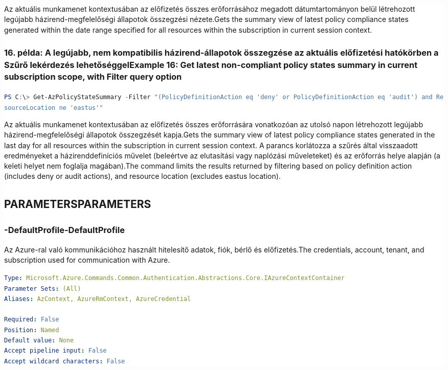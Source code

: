<span data-ttu-id="9125b-147">Az aktuális munkamenet kontextusában az előfizetés összes erőforrásához megadott dátumtartományon belül létrehozott legújabb házirend-megfelelőségi állapotok összegzési nézete.</span><span class="sxs-lookup"><span data-stu-id="9125b-147">Gets the summary view of latest policy compliance states generated within the date range specified for all resources within the subscription in current session context.</span></span>

### <span data-ttu-id="9125b-148">16. példa: A legújabb, nem kompatibilis házirend-állapotok összegzése az aktuális előfizetési hatókörben a Szűrő lekérdezés lehetőséggel</span><span class="sxs-lookup"><span data-stu-id="9125b-148">Example 16: Get latest non-compliant policy states summary in current subscription scope, with Filter query option</span></span>
```powershell
PS C:\> Get-AzPolicyStateSummary -Filter "(PolicyDefinitionAction eq 'deny' or PolicyDefinitionAction eq 'audit') and ResourceLocation ne 'eastus'"
```

<span data-ttu-id="9125b-149">Az aktuális munkamenet kontextusában az előfizetés összes erőforrására vonatkozóan az utolsó napon létrehozott legújabb házirend-megfelelőségi állapotok összegzését kapja.</span><span class="sxs-lookup"><span data-stu-id="9125b-149">Gets the summary view of latest policy compliance states generated in the last day for all resources within the subscription in current session context.</span></span>
<span data-ttu-id="9125b-150">A parancs korlátozza a szűrés által visszaadott eredményeket a házirenddefiníciós művelet (beleértve az elutasítási vagy naplózási műveleteket) és az erőforrás helye alapján (a keleti helyet nem foglalja magában).</span><span class="sxs-lookup"><span data-stu-id="9125b-150">The command limits the results returned by filtering based on policy definition action (includes deny or audit actions), and resource location (excludes eastus location).</span></span>

## <span data-ttu-id="9125b-151">PARAMETERS</span><span class="sxs-lookup"><span data-stu-id="9125b-151">PARAMETERS</span></span>

### <span data-ttu-id="9125b-152">-DefaultProfile</span><span class="sxs-lookup"><span data-stu-id="9125b-152">-DefaultProfile</span></span>
<span data-ttu-id="9125b-153">Az Azure-ral való kommunikációhoz használt hitelesítő adatok, fiók, bérlő és előfizetés.</span><span class="sxs-lookup"><span data-stu-id="9125b-153">The credentials, account, tenant, and subscription used for communication with Azure.</span></span>

```yaml
Type: Microsoft.Azure.Commands.Common.Authentication.Abstractions.Core.IAzureContextContainer
Parameter Sets: (All)
Aliases: AzContext, AzureRmContext, AzureCredential

Required: False
Position: Named
Default value: None
Accept pipeline input: False
Accept wildcard characters: False
```
